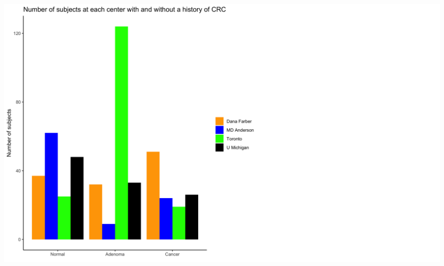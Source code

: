 <img src="assets/images/03_data_frames//unnamed-chunk-33-1.png" title="plot of chunk unnamed-chunk-33" alt="plot of chunk unnamed-chunk-33" width="504" />
</div>
